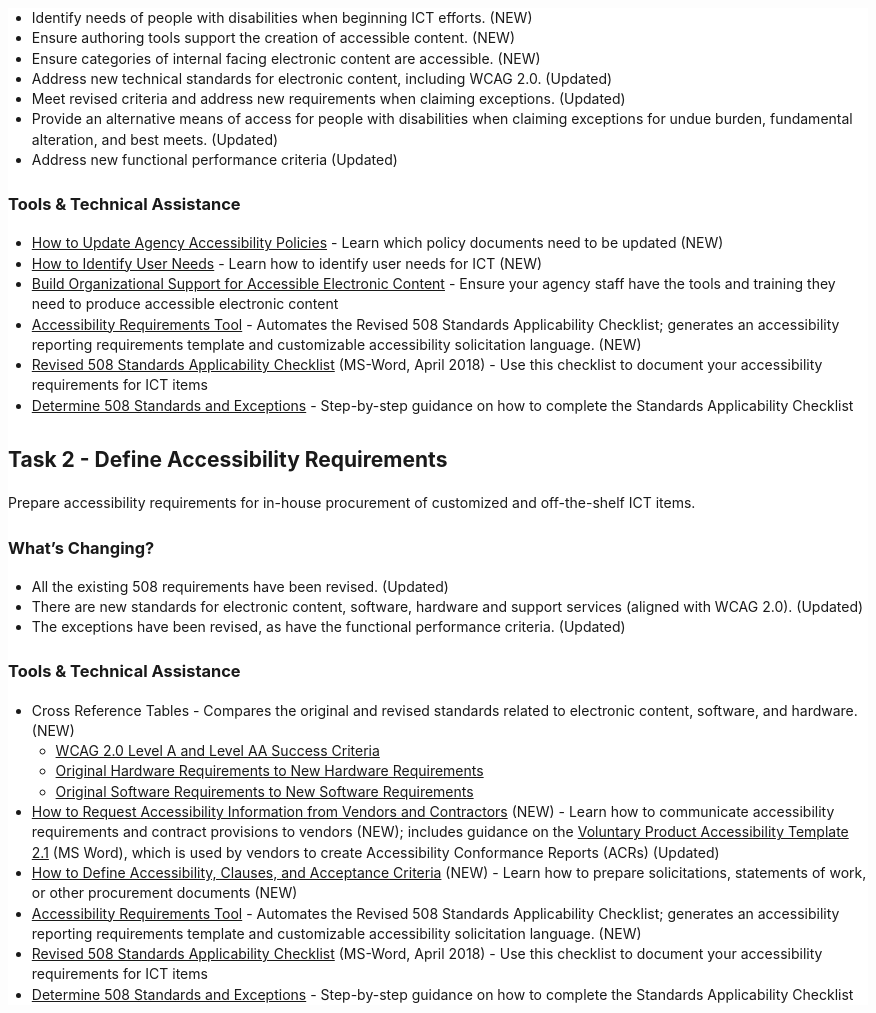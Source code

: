   * Identify needs of people with disabilities when beginning ICT efforts. (NEW)
  * Ensure authoring tools support the creation of accessible content. (NEW)
  * Ensure categories of internal facing electronic content are accessible. (NEW)
  * Address new technical standards for electronic content, including WCAG 2.0. (Updated)
  * Meet revised criteria and address new requirements when claiming exceptions. (Updated)
  * Provide an alternative means of access for people with disabilities when claiming exceptions for undue burden, fundamental alteration, and best meets. (Updated)
  * Address new functional performance criteria (Updated)

### Tools & Technical Assistance

  * [How to Update Agency Accessibility Policies][9] - Learn which policy documents need to be updated (NEW)
  * [How to Identify User Needs][10] - Learn how to identify user needs for ICT (NEW)
  * [Build Organizational Support for Accessible Electronic Content][11] - Ensure your agency staff have the tools and training they need to produce accessible electronic content
  * [Accessibility Requirements Tool][12] - Automates the Revised 508 Standards Applicability Checklist; generates an accessibility reporting requirements template and customizable accessibility solicitation language. (NEW)
  * [Revised 508 Standards Applicability Checklist][13] (MS-Word, April 2018) - Use this checklist to document your accessibility requirements for ICT items
  * [Determine 508 Standards and Exceptions][14] - Step-by-step guidance on how to complete the Standards Applicability Checklist

<h2 id="requirements">
  Task 2 - Define Accessibility Requirements
</h2>

Prepare accessibility requirements for in-house procurement of customized and off-the-shelf ICT items.

### What&rsquo;s Changing?

  * All the existing 508 requirements have been revised. (Updated)
  * There are new standards for electronic content, software, hardware and support services (aligned with WCAG 2.0). (Updated)
  * The exceptions have been revised, as have the functional performance criteria. (Updated)

### Tools & Technical Assistance

  * Cross Reference Tables - Compares the original and revised standards related to electronic content, software, and hardware. (NEW)
      * [WCAG 2.0 Level A and Level AA Success Criteria][15]
      * [Original Hardware Requirements to New Hardware Requirements][16]
      * [Original Software Requirements to New Software Requirements][17]
  * [How to Request Accessibility Information from Vendors and Contractors][18] (NEW) - Learn how to communicate accessibility requirements and contract provisions to vendors (NEW); includes guidance on the [Voluntary Product Accessibility Template 2.1][19] (MS Word), which is used by vendors to create Accessibility Conformance Reports (ACRs) (Updated)
  * [How to Define Accessibility, Clauses, and Acceptance Criteria][20] (NEW) - Learn how to prepare solicitations, statements of work, or other procurement documents (NEW)
  * [Accessibility Requirements Tool][12] - Automates the Revised 508 Standards Applicability Checklist; generates an accessibility reporting requirements template and customizable accessibility solicitation language. (NEW)
  *  <a href = "https://assets.section508.gov/files/standards-exceptions-chart.docx" aria-label =" Downloads applicability documensts"> Revised 508 Standards Applicability Checklist</a> (MS-Word, April 2018) - Use this checklist to document your accessibility requirements for ICT items
  * [Determine 508 Standards and Exceptions][14] - Step-by-step guidance on how to complete the Standards Applicability Checklist


 [1]: https://www.access-board.gov/guidelines-and-standards/communications-and-it/about-the-ict-refresh/final-rule
 [2]: #changes
 [3]: #policies
 [4]: #requirements
 [5]: #language
 [6]:  #develop
 [7]: http://www.w3.org/TR/WCAG20/
 [8]: {{site.baseurl}}/manage/program-roadmap
 [9]: {{site.baseurl}}/manage/laws-and-policies/update-agency-policies
 [10]: {{site.baseurl}}/manage/identify-user-needs
 [11]: {{site.baseurl}}/manage/support-accessible-content
 [12]: https://app.buyaccessible.gov/home
 [13]: {{site.baseurl}}/content/files/508-standards-applicability-checklist.docx
 [14]: {{site.baseurl}}/buy/determine-508-standards-exceptions
 [15]: https://www.access-board.gov/guidelines-and-standards/communications-and-it/about-the-ict-refresh/final-regulatory-impact-analysis#_Toc377046563
 [16]: https://www.access-board.gov/guidelines-and-standards/communications-and-it/about-the-ict-refresh/final-regulatory-impact-analysis#_Toc471376907
 [17]: https://www.access-board.gov/guidelines-and-standards/communications-and-it/about-the-ict-refresh/final-regulatory-impact-analysis#_Toc471376906
 [18]: {{site.baseurl}}/buy/request-accessibility-information
 [19]: https://www.itic.org/dotAsset/db71ce67-c44a-4925-8d46-f8a76c3a1db2.doc
 [20]: {{site.baseurl}}/buy/define-accessibility-criteria
 [21]: /training/508-training/courses/exec-overview/index.html
 [22]: {{site.baseurl}}/508-training/courses/508-basics
 [23]: {{site.baseurl}}/508-training/courses/micro-purchase/lesson1
 [24]: {{site.baseurl}}/508-training/courses/playbook
 [25]: {{site.baseurl}}/508-training/courses/procurement
 [26]: {{site.baseurl}}/content/files/standards-exceptions-chart.docx 
 [27]: {{site.baseurl}}/create/software-websites
 [28]: {{site.baseurl}}/test/documents
 [29]: {{site.baseurl}}/508-training/courses/508-basics/